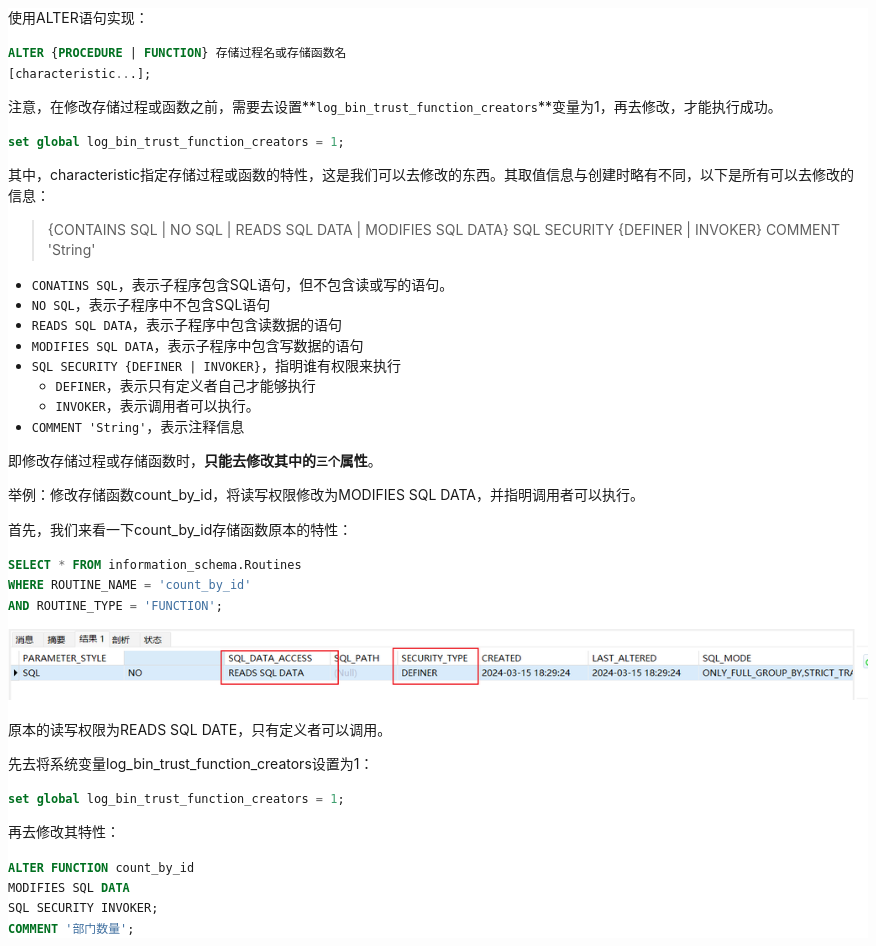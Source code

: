 使用ALTER语句实现：

```sql
ALTER {PROCEDURE | FUNCTION} 存储过程名或存储函数名
[characteristic...];
```

注意，在修改存储过程或函数之前，需要去设置**`log_bin_trust_function_creators`**变量为1，再去修改，才能执行成功。

```sql
set global log_bin_trust_function_creators = 1;
```

其中，characteristic指定存储过程或函数的特性，这是我们可以去修改的东西。其取值信息与创建时略有不同，以下是所有可以去修改的信息：

> {CONTAINS SQL | NO SQL | READS SQL DATA | MODIFIES SQL DATA}
> SQL SECURITY {DEFINER | INVOKER}
> COMMENT 'String'

* `CONATINS SQL`，表示子程序包含SQL语句，但不包含读或写的语句。
* `NO SQL`，表示子程序中不包含SQL语句
* `READS SQL DATA`，表示子程序中包含读数据的语句
* `MODIFIES SQL DATA`，表示子程序中包含写数据的语句
* `SQL SECURITY {DEFINER | INVOKER}`，指明谁有权限来执行
  * `DEFINER`，表示只有定义者自己才能够执行
  * `INVOKER`，表示调用者可以执行。
* `COMMENT 'String'`，表示注释信息

即修改存储过程或存储函数时，**只能去修改其中的`三个`属性**。

举例：修改存储函数count_by_id，将读写权限修改为MODIFIES SQL DATA，并指明调用者可以执行。

首先，我们来看一下count_by_id存储函数原本的特性：

```sql
SELECT * FROM information_schema.Routines
WHERE ROUTINE_NAME = 'count_by_id'
AND ROUTINE_TYPE = 'FUNCTION';
```

![image-20240316095613865](.\images\image-20240316095613865.png)

原本的读写权限为READS SQL DATE，只有定义者可以调用。

先去将系统变量log_bin_trust_function_creators设置为1：

```sql
set global log_bin_trust_function_creators = 1;
```

再去修改其特性：

```sql
ALTER FUNCTION count_by_id
MODIFIES SQL DATA
SQL SECURITY INVOKER;
COMMENT '部门数量';
```
